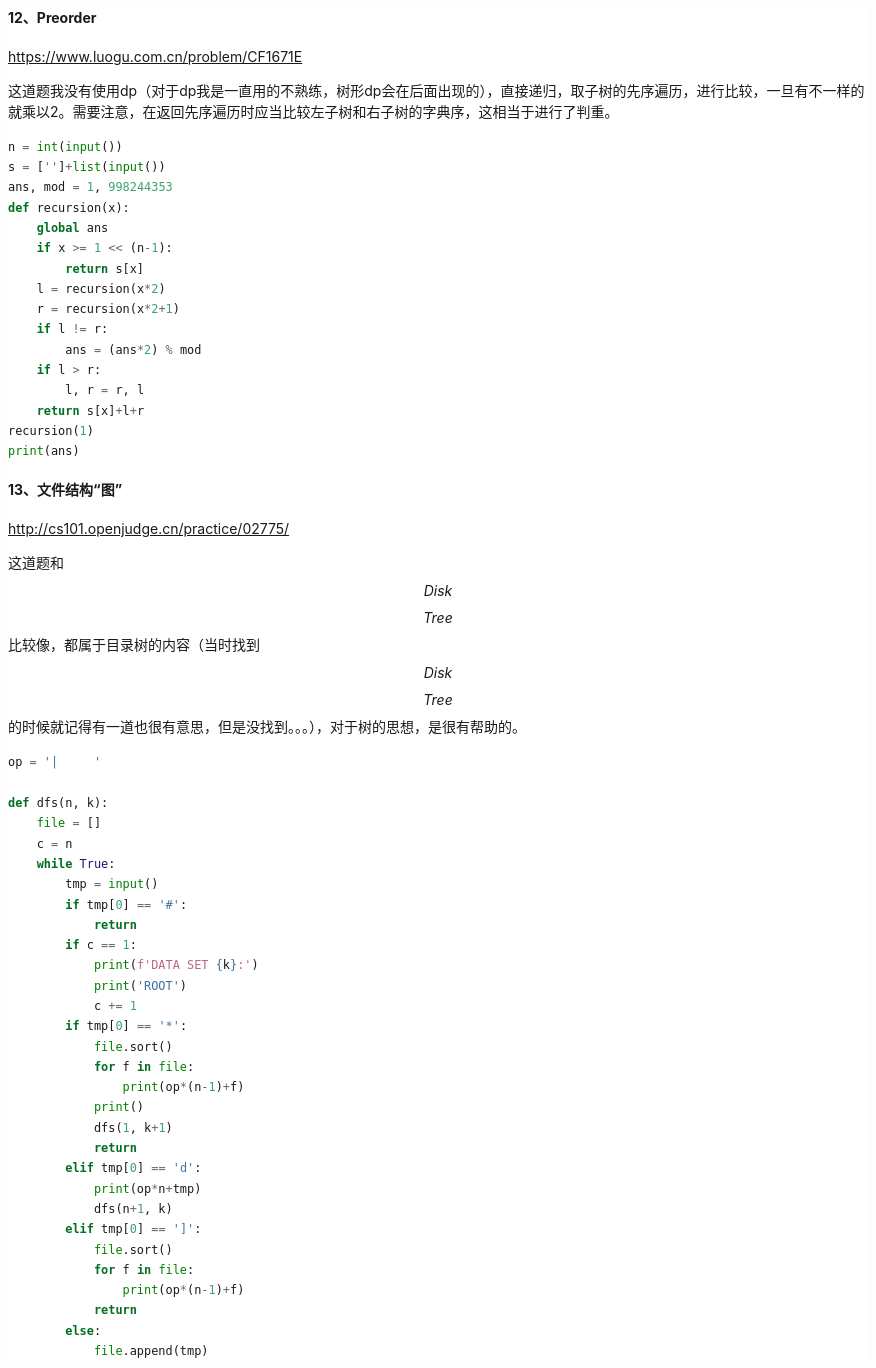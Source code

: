 

#### 12、Preorder

https://www.luogu.com.cn/problem/CF1671E

这道题我没有使用dp（对于dp我是一直用的不熟练，树形dp会在后面出现的），直接递归，取子树的先序遍历，进行比较，一旦有不一样的就乘以2。需要注意，在返回先序遍历时应当比较左子树和右子树的字典序，这相当于进行了判重。

```python
n = int(input())
s = ['']+list(input())
ans, mod = 1, 998244353
def recursion(x):
    global ans
    if x >= 1 << (n-1):
        return s[x]
    l = recursion(x*2)
    r = recursion(x*2+1)
    if l != r:
        ans = (ans*2) % mod
    if l > r:
        l, r = r, l
    return s[x]+l+r
recursion(1)
print(ans)

```



#### 13、文件结构“图”

http://cs101.openjudge.cn/practice/02775/

这道题和$$Disk$$ $$Tree$$比较像，都属于目录树的内容（当时找到$$Disk$$ $$Tree$$的时候就记得有一道也很有意思，但是没找到。。。），对于树的思想，是很有帮助的。

```python
op = '|     '

def dfs(n, k):
    file = []
    c = n
    while True:
        tmp = input()
        if tmp[0] == '#':
            return
        if c == 1:
            print(f'DATA SET {k}:')
            print('ROOT')
            c += 1
        if tmp[0] == '*':
            file.sort()
            for f in file:
                print(op*(n-1)+f)
            print()
            dfs(1, k+1)
            return
        elif tmp[0] == 'd':
            print(op*n+tmp)
            dfs(n+1, k)
        elif tmp[0] == ']':
            file.sort()
            for f in file:
                print(op*(n-1)+f)
            return
        else:
            file.append(tmp)
```